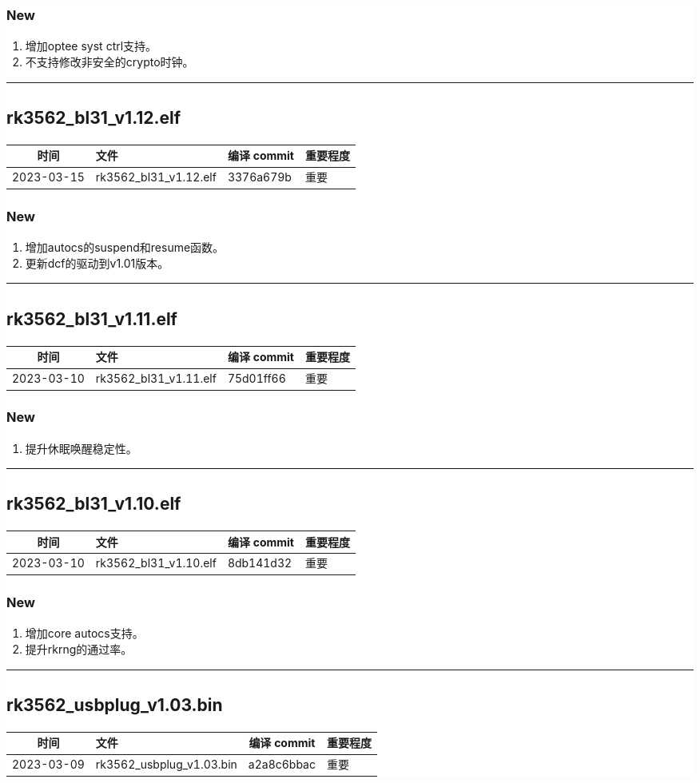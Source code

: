 ### New

1. 增加optee syst ctrl支持。
2. 不支持修改非安全的crypto时钟。

------

## rk3562_bl31_v1.12.elf

| 时间       | 文件                  | 编译 commit | 重要程度 |
| ---------- | :-------------------- | ----------- | -------- |
| 2023-03-15 | rk3562_bl31_v1.12.elf | 3376a679b   | 重要     |

### New

1. 增加autocs的suspend和resume函数。
2. 更新dcf的驱动到v1.01版本。

------

## rk3562_bl31_v1.11.elf

| 时间       | 文件                  | 编译 commit | 重要程度 |
| ---------- | :-------------------- | ----------- | -------- |
| 2023-03-10 | rk3562_bl31_v1.11.elf | 75d01ff66   | 重要     |

### New

1. 提升休眠唤醒稳定性。

------

## rk3562_bl31_v1.10.elf

| 时间       | 文件                  | 编译 commit | 重要程度 |
| ---------- | :-------------------- | ----------- | -------- |
| 2023-03-10 | rk3562_bl31_v1.10.elf | 8db141d32   | 重要     |

### New

1. 增加core autocs支持。
2. 提升rkrng的通过率。

------

## rk3562_usbplug_v1.03.bin

| 时间       | 文件                  | 编译 commit | 重要程度 |
| ---------- | :----------------------- | ----------- | -------- |
| 2023-03-09 | rk3562_usbplug_v1.03.bin | a2a8c6bbac | 重要     |
